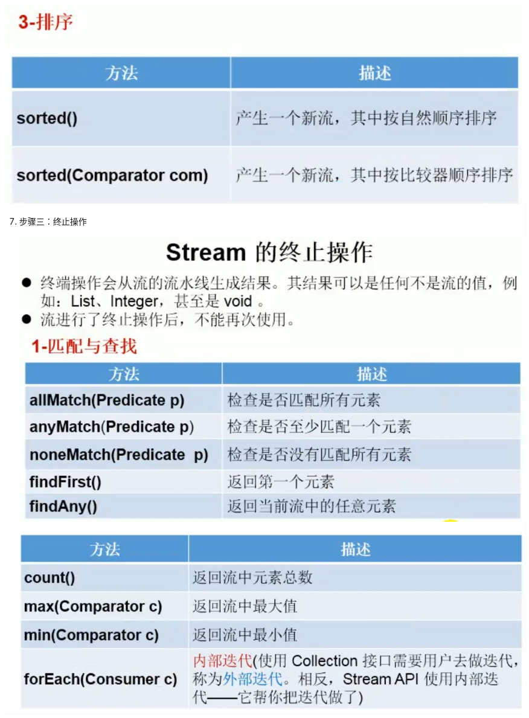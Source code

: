    ![image-20211202201755981](pictures\Stream中间操作3.jpg)

7. 步骤三：终止操作

   ![image-20211202201847081](pictures\Stream终止操作1.jpg)

   ![image-20211202201927207](pictures\Stream终止操作2.jpg)
